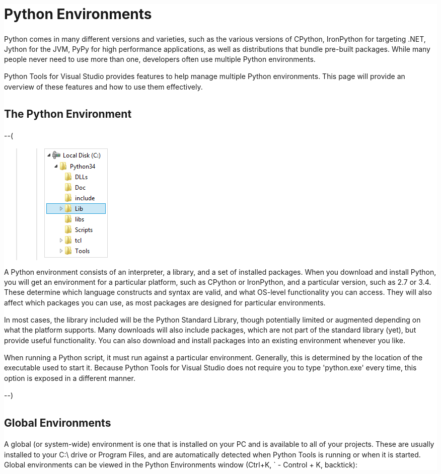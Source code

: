 Python Environments
===================

Python comes in many different versions and varieties, such as the various versions of CPython, IronPython for targeting .NET, Jython for the JVM, PyPy for high performance applications, as well as distributions that bundle pre-built packages.
While many people never need to use more than one, developers often use multiple Python environments.

Python Tools for Visual Studio provides features to help manage multiple Python environments.
This page will provide an overview of these features and how to use them effectively.

The Python Environment
----------------------

--(

>>![Python directory structure](Images/PythonDirectory.png)

A Python environment consists of an interpreter, a library, and a set of installed packages.
When you download and install Python, you will get an environment for a particular platform, such as CPython or IronPython, and a particular version, such as 2.7 or 3.4.
These determine which language constructs and syntax are valid, and what OS-level functionality you can access.
They will also affect which packages you can use, as most packages are designed for particular environments.

In most cases, the library included will be the Python Standard Library, though potentially limited or augmented depending on what the platform supports.
Many downloads will also include packages, which are not part of the standard library (yet), but provide useful functionality.
You can also download and install packages into an existing environment whenever you like.

When running a Python script, it must run against a particular environment.
Generally, this is determined by the location of the executable used to start it.
Because Python Tools for Visual Studio does not require you to type 'python.exe' every time, this option is exposed in a different manner.

--)

Global Environments
-------------------

A global (or system-wide) environment is one that is installed on your PC and is available to all of your projects.
These are usually installed to your C:\ drive or Program Files, and are automatically detected when Python Tools is running or when it is started.
Global environments can be viewed in the Python Environments window (Ctrl+K, ` - Control + K, backtick):
